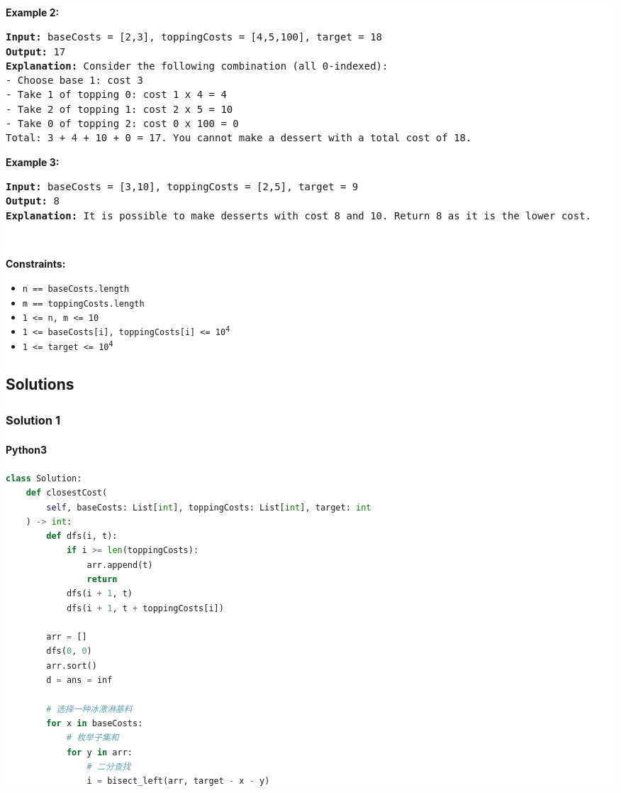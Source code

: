 <p><strong class="example">Example 2:</strong></p>

<pre>
<strong>Input:</strong> baseCosts = [2,3], toppingCosts = [4,5,100], target = 18
<strong>Output:</strong> 17
<strong>Explanation:</strong> Consider the following combination (all 0-indexed):
- Choose base 1: cost 3
- Take 1 of topping 0: cost 1 x 4 = 4
- Take 2 of topping 1: cost 2 x 5 = 10
- Take 0 of topping 2: cost 0 x 100 = 0
Total: 3 + 4 + 10 + 0 = 17. You cannot make a dessert with a total cost of 18.
</pre>

<p><strong class="example">Example 3:</strong></p>

<pre>
<strong>Input:</strong> baseCosts = [3,10], toppingCosts = [2,5], target = 9
<strong>Output:</strong> 8
<strong>Explanation:</strong> It is possible to make desserts with cost 8 and 10. Return 8 as it is the lower cost.
</pre>

<p>&nbsp;</p>
<p><strong>Constraints:</strong></p>

<ul>
	<li><code>n == baseCosts.length</code></li>
	<li><code>m == toppingCosts.length</code></li>
	<li><code>1 &lt;= n, m &lt;= 10</code></li>
	<li><code>1 &lt;= baseCosts[i], toppingCosts[i] &lt;= 10<sup>4</sup></code></li>
	<li><code>1 &lt;= target &lt;= 10<sup>4</sup></code></li>
</ul>



## Solutions



### Solution 1



#### Python3

```python
class Solution:
    def closestCost(
        self, baseCosts: List[int], toppingCosts: List[int], target: int
    ) -> int:
        def dfs(i, t):
            if i >= len(toppingCosts):
                arr.append(t)
                return
            dfs(i + 1, t)
            dfs(i + 1, t + toppingCosts[i])

        arr = []
        dfs(0, 0)
        arr.sort()
        d = ans = inf

        # 选择一种冰激淋基料
        for x in baseCosts:
            # 枚举子集和
            for y in arr:
                # 二分查找
                i = bisect_left(arr, target - x - y)
```